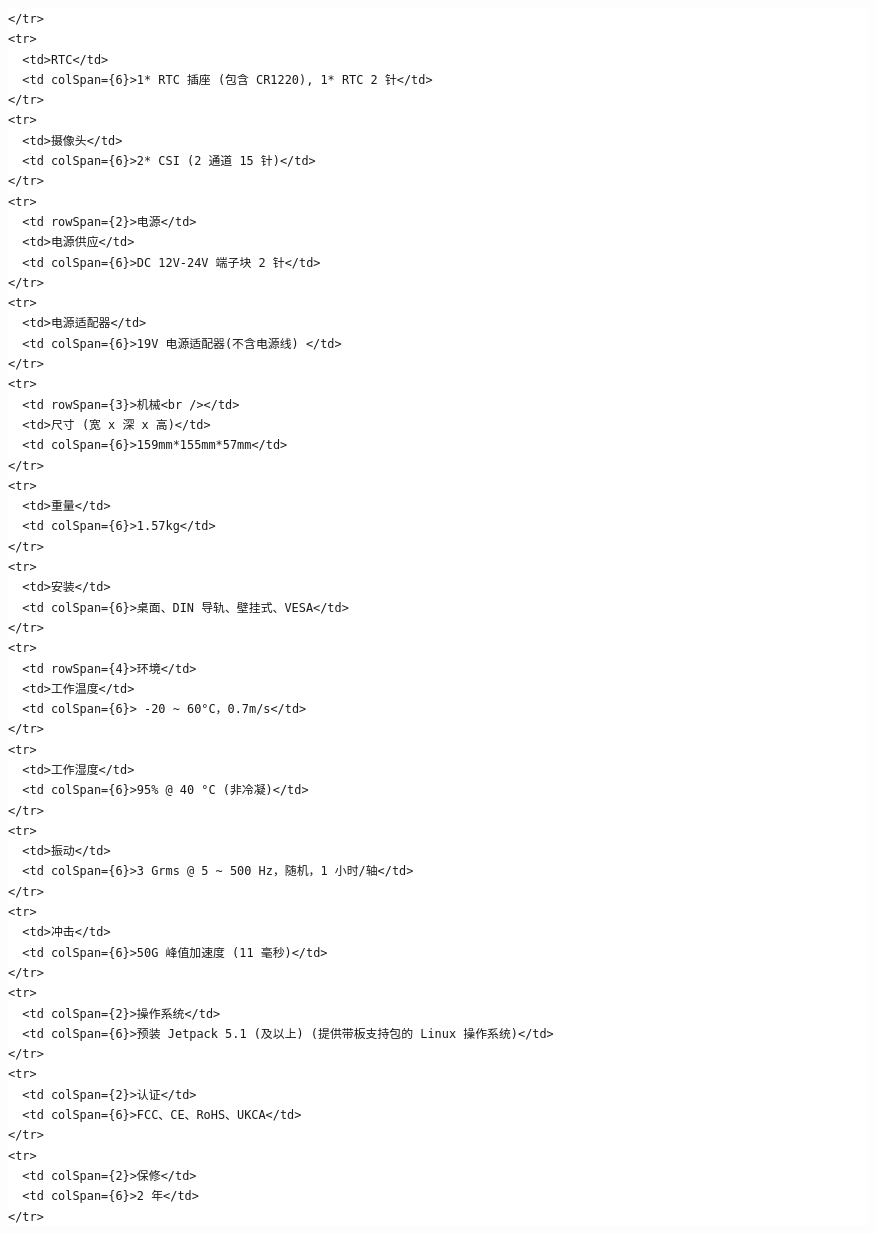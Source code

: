     </tr>
    <tr>
      <td>RTC</td>
      <td colSpan={6}>1* RTC 插座 (包含 CR1220), 1* RTC 2 针</td>
    </tr>
    <tr>
      <td>摄像头</td>
      <td colSpan={6}>2* CSI (2 通道 15 针)</td>
    </tr>
    <tr>
      <td rowSpan={2}>电源</td>
      <td>电源供应</td>
      <td colSpan={6}>DC 12V-24V 端子块 2 针</td>
    </tr>
    <tr>
      <td>电源适配器</td>
      <td colSpan={6}>19V 电源适配器(不含电源线) </td>
    </tr>
    <tr>
      <td rowSpan={3}>机械<br /></td>
      <td>尺寸 (宽 x 深 x 高)</td>
      <td colSpan={6}>159mm*155mm*57mm</td>
    </tr>
    <tr>
      <td>重量</td>
      <td colSpan={6}>1.57kg</td>
    </tr>
    <tr>
      <td>安装</td>
      <td colSpan={6}>桌面、DIN 导轨、壁挂式、VESA</td>
    </tr>
    <tr>
      <td rowSpan={4}>环境</td>
      <td>工作温度</td>
      <td colSpan={6}> -20 ~ 60°C，0.7m/s</td>
    </tr>
    <tr>
      <td>工作湿度</td>
      <td colSpan={6}>95% @ 40 °C (非冷凝)</td>
    </tr>
    <tr>
      <td>振动</td>
      <td colSpan={6}>3 Grms @ 5 ~ 500 Hz，随机，1 小时/轴</td>
    </tr>
    <tr>
      <td>冲击</td>
      <td colSpan={6}>50G 峰值加速度 (11 毫秒)</td>
    </tr>
    <tr>
      <td colSpan={2}>操作系统</td>
      <td colSpan={6}>预装 Jetpack 5.1 (及以上) (提供带板支持包的 Linux 操作系统)</td>
    </tr>
    <tr>
      <td colSpan={2}>认证</td>
      <td colSpan={6}>FCC、CE、RoHS、UKCA</td>
    </tr>
    <tr>
      <td colSpan={2}>保修</td>
      <td colSpan={6}>2 年</td>
    </tr>
  </tbody>
</table>
